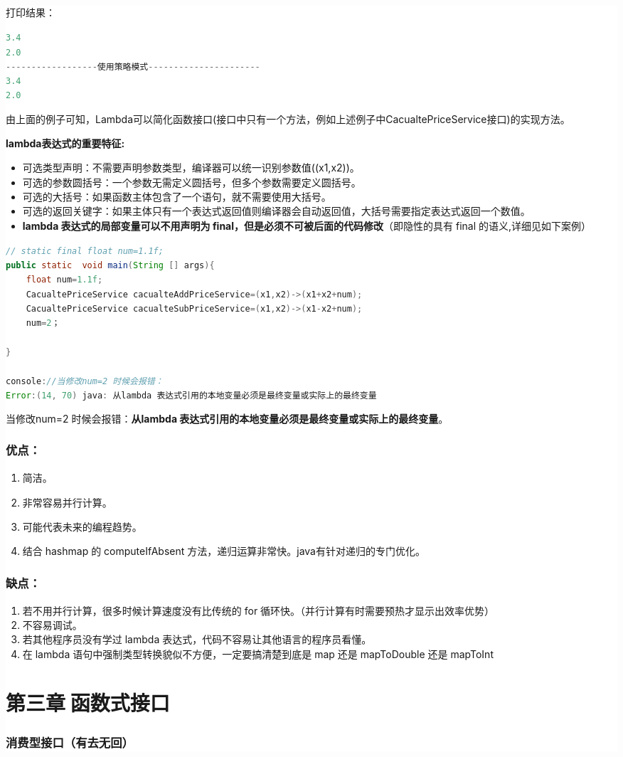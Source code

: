 打印结果：

```java
3.4
2.0
------------------使用策略模式----------------------
3.4
2.0
```

由上面的例子可知，Lambda可以简化函数接口(接口中只有一个方法，例如上述例子中CacualtePriceService接口)的实现方法。

**lambda表达式的重要特征:**

- 可选类型声明：不需要声明参数类型，编译器可以统一识别参数值((x1,x2))。
- 可选的参数圆括号：一个参数无需定义圆括号，但多个参数需要定义圆括号。
- 可选的大括号：如果函数主体包含了一个语句，就不需要使用大括号。
- 可选的返回关键字：如果主体只有一个表达式返回值则编译器会自动返回值，大括号需要指定表达式返回一个数值。
- **lambda 表达式的局部变量可以不用声明为 final，但是必须不可被后面的代码修改**（即隐性的具有 final 的语义,详细见如下案例）

```java
// static final float num=1.1f;
public static  void main(String [] args){
    float num=1.1f;
    CacualtePriceService cacualteAddPriceService=(x1,x2)->(x1+x2+num);
    CacualtePriceService cacualteSubPriceService=(x1,x2)->(x1-x2+num);
    num=2；

}

console://当修改num=2 时候会报错：
Error:(14, 70) java: 从lambda 表达式引用的本地变量必须是最终变量或实际上的最终变量
```

当修改num=2 时候会报错：**从lambda 表达式引用的本地变量必须是最终变量或实际上的最终变量**。

### 优点：

1. 简洁。

2. 非常容易并行计算。

3. 可能代表未来的编程趋势。

4. 结合 hashmap 的 computeIfAbsent 方法，递归运算非常快。java有针对递归的专门优化。

### 缺点：

1. 若不用并行计算，很多时候计算速度没有比传统的 for 循环快。（并行计算有时需要预热才显示出效率优势）
2. 不容易调试。
3. 若其他程序员没有学过 lambda 表达式，代码不容易让其他语言的程序员看懂。
4. 在 lambda 语句中强制类型转换貌似不方便，一定要搞清楚到底是 map 还是 mapToDouble 还是 mapToInt

# 第三章 函数式接口

### 消费型接口（有去无回）
